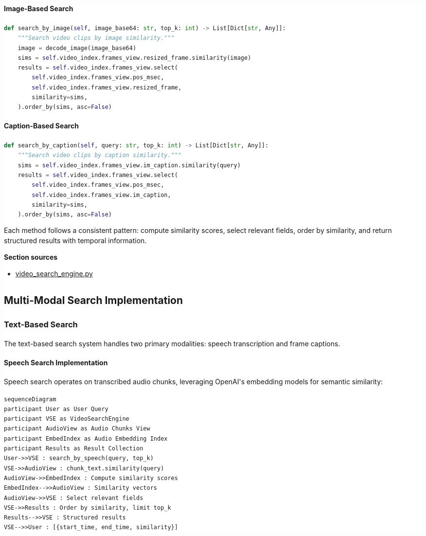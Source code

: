 #### Image-Based Search
```python
def search_by_image(self, image_base64: str, top_k: int) -> List[Dict[str, Any]]:
    """Search video clips by image similarity."""
    image = decode_image(image_base64)
    sims = self.video_index.frames_view.resized_frame.similarity(image)
    results = self.video_index.frames_view.select(
        self.video_index.frames_view.pos_msec,
        self.video_index.frames_view.resized_frame,
        similarity=sims,
    ).order_by(sims, asc=False)
```

#### Caption-Based Search
```python
def search_by_caption(self, query: str, top_k: int) -> List[Dict[str, Any]]:
    """Search video clips by caption similarity."""
    sims = self.video_index.frames_view.im_caption.similarity(query)
    results = self.video_index.frames_view.select(
        self.video_index.frames_view.pos_msec,
        self.video_index.frames_view.im_caption,
        similarity=sims,
    ).order_by(sims, asc=False)
```

Each method follows a consistent pattern: compute similarity scores, select relevant fields, order by similarity, and return structured results with temporal information.

**Section sources**
- [video_search_engine.py](file://vaas-mcp/src/vaas_mcp/video/video_search_engine.py#L27-L168)

## Multi-Modal Search Implementation

### Text-Based Search

The text-based search system handles two primary modalities: speech transcription and frame captions.

#### Speech Search Implementation

Speech search operates on transcribed audio chunks, leveraging OpenAI's embedding models for semantic similarity:

```mermaid
sequenceDiagram
participant User as User Query
participant VSE as VideoSearchEngine
participant AudioView as Audio Chunks View
participant EmbedIndex as Audio Embedding Index
participant Results as Result Collection
User->>VSE : search_by_speech(query, top_k)
VSE->>AudioView : chunk_text.similarity(query)
AudioView->>EmbedIndex : Compute similarity scores
EmbedIndex-->>AudioView : Similarity vectors
AudioView->>VSE : Select relevant fields
VSE->>Results : Order by similarity, limit top_k
Results-->>VSE : Structured results
VSE-->>User : [{start_time, end_time, similarity}]
```

